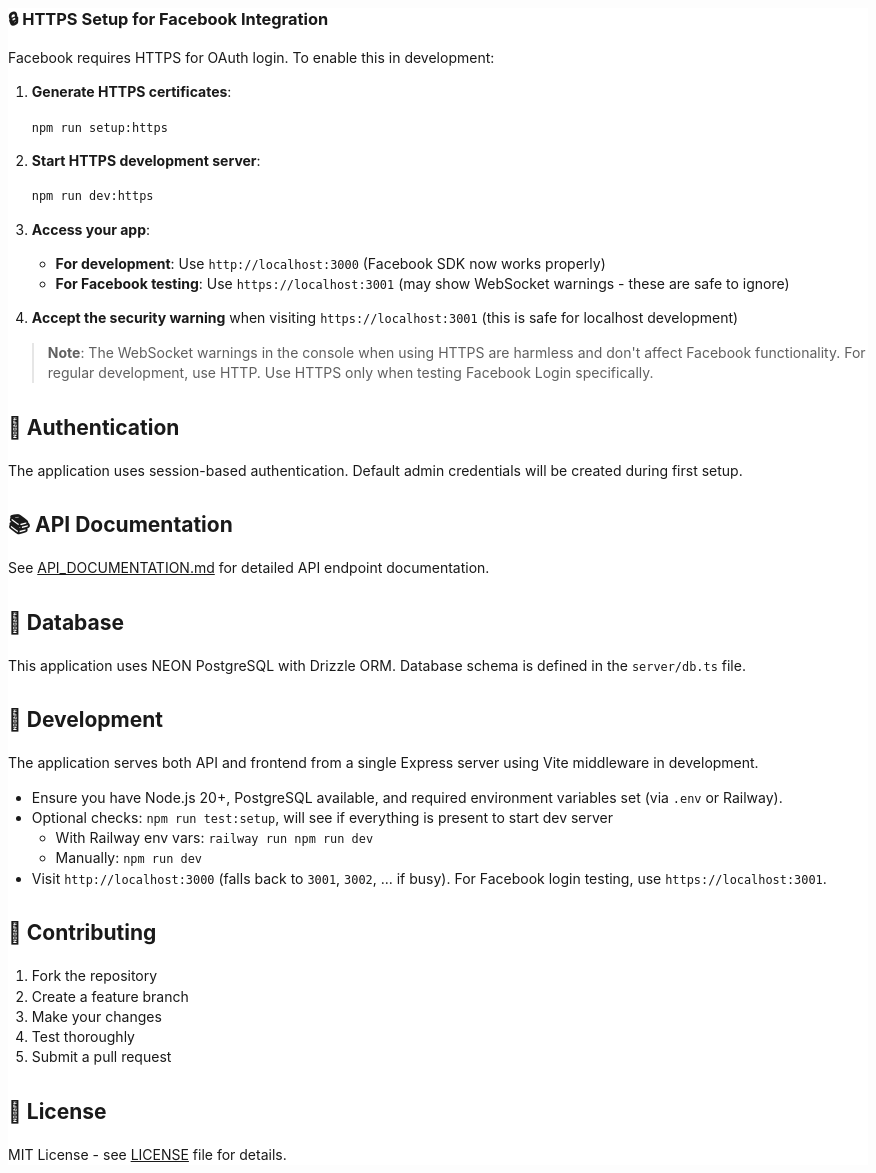 
### 🔒 HTTPS Setup for Facebook Integration

Facebook requires HTTPS for OAuth login. To enable this in development:

1. **Generate HTTPS certificates**:
   ```bash
   npm run setup:https
   ```

2. **Start HTTPS development server**:
   ```bash
   npm run dev:https
   ```

3. **Access your app**:
   - **For development**: Use `http://localhost:3000` (Facebook SDK now works properly)
   - **For Facebook testing**: Use `https://localhost:3001` (may show WebSocket warnings - these are safe to ignore)

4. **Accept the security warning** when visiting `https://localhost:3001` (this is safe for localhost development)

> **Note**: The WebSocket warnings in the console when using HTTPS are harmless and don't affect Facebook functionality. For regular development, use HTTP. Use HTTPS only when testing Facebook Login specifically.

## 🔐 Authentication

The application uses session-based authentication. Default admin credentials will be created during first setup.

## 📚 API Documentation

See [API_DOCUMENTATION.md](./API_DOCUMENTATION.md) for detailed API endpoint documentation.

## 🔧 Database

This application uses NEON PostgreSQL with Drizzle ORM. Database schema is defined in the `server/db.ts` file.

## 🚀 Development

The application serves both API and frontend from a single Express server using Vite middleware in development.

- Ensure you have Node.js 20+, PostgreSQL available, and required environment variables set (via `.env` or Railway).
- Optional checks: `npm run test:setup`, will see if everything is present to start dev server
  - With Railway env vars: `railway run npm run dev`
  - Manually: `npm run dev`
- Visit `http://localhost:3000` (falls back to `3001`, `3002`, ... if busy). For Facebook login testing, use `https://localhost:3001`.

## 🤝 Contributing

1. Fork the repository
2. Create a feature branch
3. Make your changes
4. Test thoroughly
5. Submit a pull request

## 📄 License

MIT License - see [LICENSE](./LICENSE) file for details.
